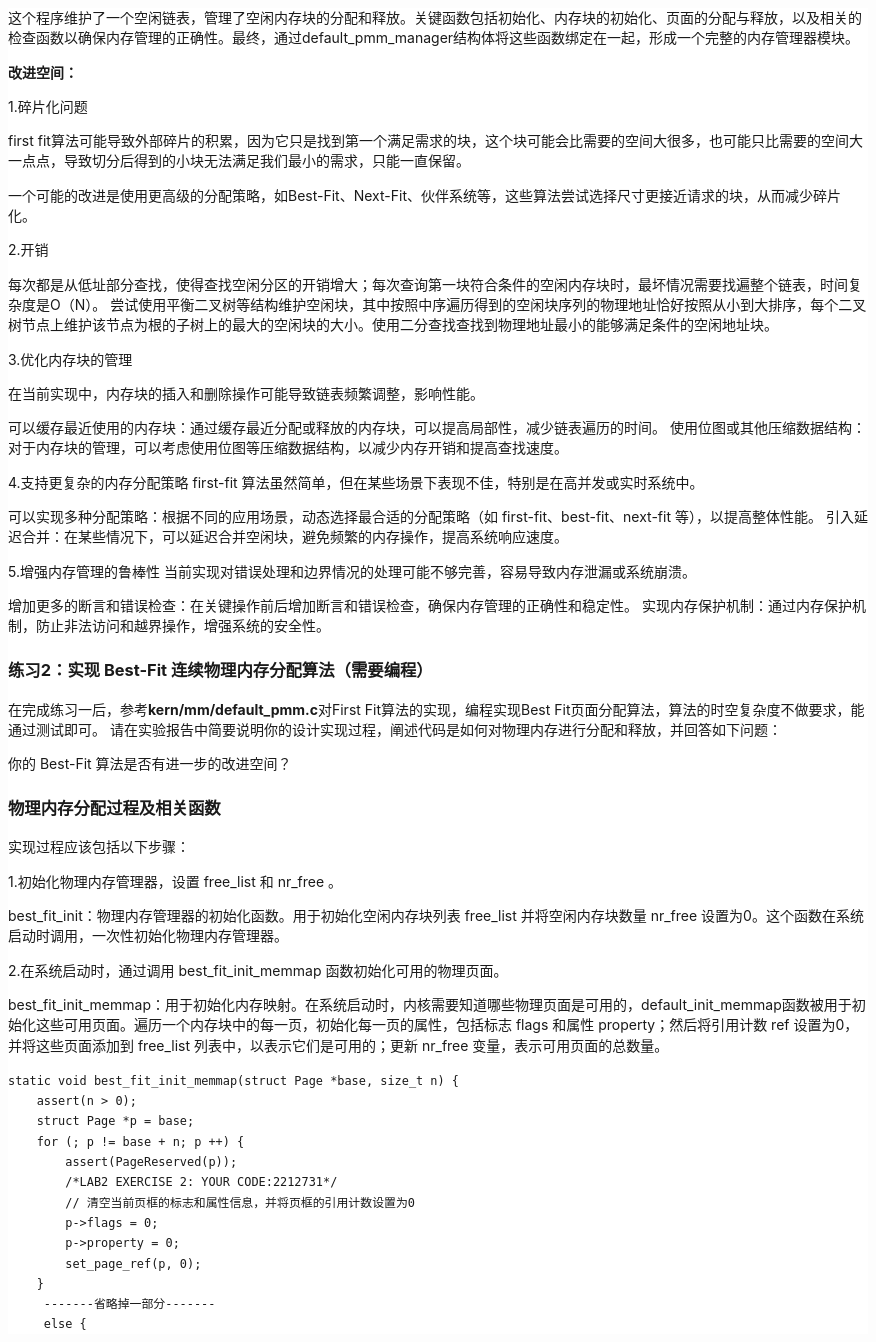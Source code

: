 这个程序维护了一个空闲链表，管理了空闲内存块的分配和释放。关键函数包括初始化、内存块的初始化、页面的分配与释放，以及相关的检查函数以确保内存管理的正确性。最终，通过default_pmm_manager结构体将这些函数绑定在一起，形成一个完整的内存管理器模块。

**改进空间：**

1.碎片化问题

first fit算法可能导致外部碎片的积累，因为它只是找到第一个满足需求的块，这个块可能会比需要的空间大很多，也可能只比需要的空间大一点点，导致切分后得到的小块无法满足我们最小的需求，只能一直保留。

一个可能的改进是使用更高级的分配策略，如Best-Fit、Next-Fit、伙伴系统等，这些算法尝试选择尺寸更接近请求的块，从而减少碎片化。

2.开销

每次都是从低址部分查找，使得查找空闲分区的开销增大；每次查询第一块符合条件的空闲内存块时，最坏情况需要找遍整个链表，时间复杂度是O（N）。
尝试使用平衡二叉树等结构维护空闲块，其中按照中序遍历得到的空闲块序列的物理地址恰好按照从小到大排序，每个二叉树节点上维护该节点为根的子树上的最大的空闲块的大小。使用二分查找查找到物理地址最小的能够满足条件的空闲地址块。

3.优化内存块的管理

在当前实现中，内存块的插入和删除操作可能导致链表频繁调整，影响性能。

可以缓存最近使用的内存块：通过缓存最近分配或释放的内存块，可以提高局部性，减少链表遍历的时间。
使用位图或其他压缩数据结构：对于内存块的管理，可以考虑使用位图等压缩数据结构，以减少内存开销和提高查找速度。

4.支持更复杂的内存分配策略
first-fit 算法虽然简单，但在某些场景下表现不佳，特别是在高并发或实时系统中。

可以实现多种分配策略：根据不同的应用场景，动态选择最合适的分配策略（如 first-fit、best-fit、next-fit 等），以提高整体性能。
引入延迟合并：在某些情况下，可以延迟合并空闲块，避免频繁的内存操作，提高系统响应速度。

5.增强内存管理的鲁棒性
当前实现对错误处理和边界情况的处理可能不够完善，容易导致内存泄漏或系统崩溃。

增加更多的断言和错误检查：在关键操作前后增加断言和错误检查，确保内存管理的正确性和稳定性。
实现内存保护机制：通过内存保护机制，防止非法访问和越界操作，增强系统的安全性。

### 练习2：实现 Best-Fit 连续物理内存分配算法（需要编程）

在完成练习一后，参考**kern/mm/default_pmm.c**对First Fit算法的实现，编程实现Best Fit页面分配算法，算法的时空复杂度不做要求，能通过测试即可。 请在实验报告中简要说明你的设计实现过程，阐述代码是如何对物理内存进行分配和释放，并回答如下问题：

你的 Best-Fit 算法是否有进一步的改进空间？

### 物理内存分配过程及相关函数

实现过程应该包括以下步骤：

1.初始化物理内存管理器，设置 free_list 和 nr_free 。

best_fit_init：物理内存管理器的初始化函数。用于初始化空闲内存块列表 free_list 并将空闲内存块数量 nr_free 设置为0。这个函数在系统启动时调用，一次性初始化物理内存管理器。

2.在系统启动时，通过调用 best_fit_init_memmap 函数初始化可用的物理页面。

best_fit_init_memmap：用于初始化内存映射。在系统启动时，内核需要知道哪些物理页面是可用的，default_init_memmap函数被用于初始化这些可用页面。遍历一个内存块中的每一页，初始化每一页的属性，包括标志 flags 和属性 property；然后将引用计数 ref 设置为0，并将这些页面添加到 free_list 列表中，以表示它们是可用的；更新 nr_free 变量，表示可用页面的总数量。

```
static void best_fit_init_memmap(struct Page *base, size_t n) {
    assert(n > 0);
    struct Page *p = base;
    for (; p != base + n; p ++) {
        assert(PageReserved(p));
        /*LAB2 EXERCISE 2: YOUR CODE:2212731*/ 
        // 清空当前页框的标志和属性信息，并将页框的引用计数设置为0
        p->flags = 0;
        p->property = 0;
        set_page_ref(p, 0);
    }
     -------省略掉一部分-------
     else {
```